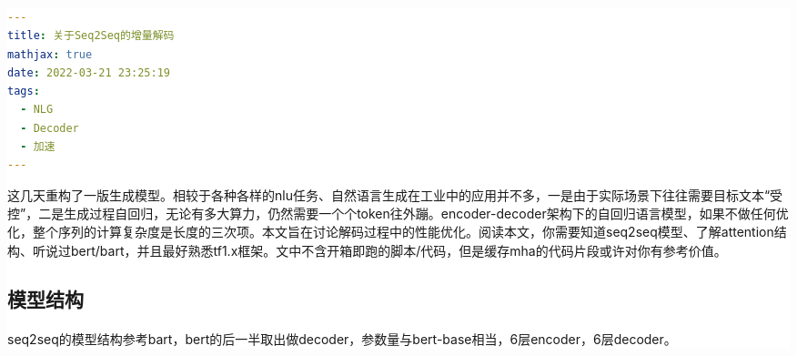 ```yaml
---
title: 关于Seq2Seq的增量解码
mathjax: true
date: 2022-03-21 23:25:19
tags:
  - NLG
  - Decoder
  - 加速
---
```


这几天重构了一版生成模型。相较于各种各样的nlu任务、自然语言生成在工业中的应用并不多，一是由于实际场景下往往需要目标文本“受控”，二是生成过程自回归，无论有多大算力，仍然需要一个个token往外蹦。encoder-decoder架构下的自回归语言模型，如果不做任何优化，整个序列的计算复杂度是长度的三次项。本文旨在讨论解码过程中的性能优化。阅读本文，你需要知道seq2seq模型、了解attention结构、听说过bert/bart，并且最好熟悉tf1.x框架。文中不含开箱即跑的脚本/代码，但是缓存mha的代码片段或许对你有参考价值。


## 模型结构

seq2seq的模型结构参考bart，bert的后一半取出做decoder，参数量与bert-base相当，6层encoder，6层decoder。
